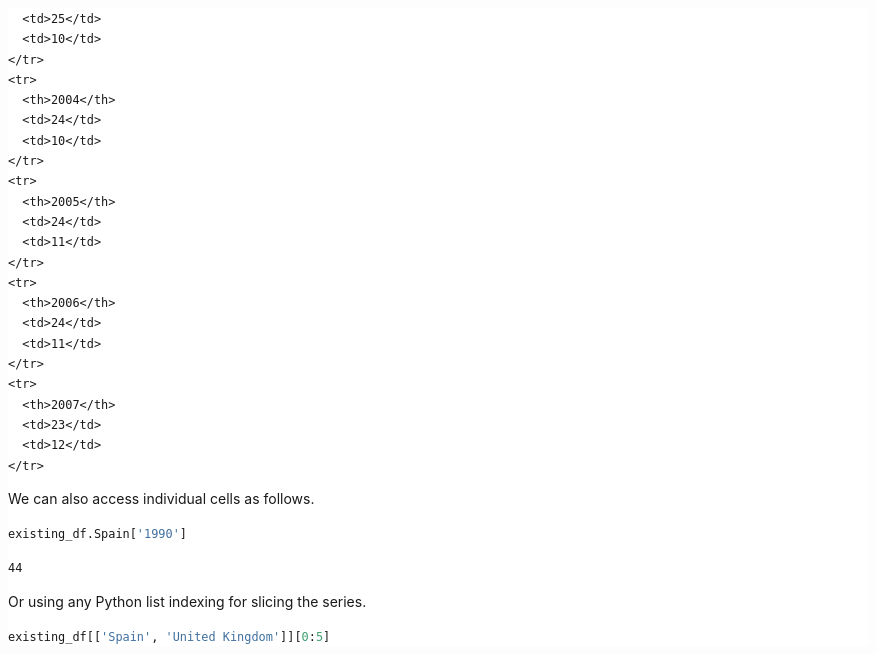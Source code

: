       <td>25</td>
      <td>10</td>
    </tr>
    <tr>
      <th>2004</th>
      <td>24</td>
      <td>10</td>
    </tr>
    <tr>
      <th>2005</th>
      <td>24</td>
      <td>11</td>
    </tr>
    <tr>
      <th>2006</th>
      <td>24</td>
      <td>11</td>
    </tr>
    <tr>
      <th>2007</th>
      <td>23</td>
      <td>12</td>
    </tr>
  </tbody>
</table>
</div>



We can also access individual cells as follows.


```python
existing_df.Spain['1990']
```




    44



Or using any Python list indexing for slicing the series.


```python
existing_df[['Spain', 'United Kingdom']][0:5]
```




<div>
<style scoped>
    .dataframe tbody tr th:only-of-type {
        vertical-align: middle;
    }

    .dataframe tbody tr th {
        vertical-align: top;
    }
